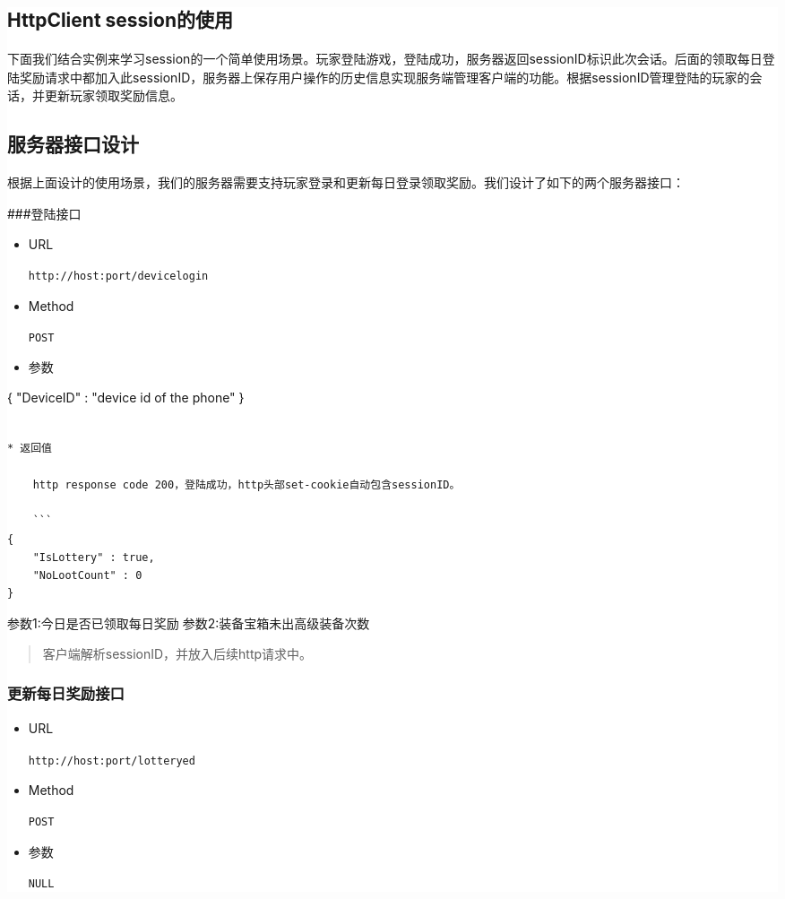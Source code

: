 ## HttpClient session的使用

下面我们结合实例来学习session的一个简单使用场景。玩家登陆游戏，登陆成功，服务器返回sessionID标识此次会话。后面的领取每日登陆奖励请求中都加入此sessionID，服务器上保存用户操作的历史信息实现服务端管理客户端的功能。根据sessionID管理登陆的玩家的会话，并更新玩家领取奖励信息。


## 服务器接口设计

根据上面设计的使用场景，我们的服务器需要支持玩家登录和更新每日登录领取奖励。我们设计了如下的两个服务器接口：

###登陆接口


* URL

	`http://host:port/devicelogin`

* Method

	`POST`

* 参数 

	```
{
	"DeviceID" : "device id of the phone"
}
```

* 返回值

	http response code 200，登陆成功，http头部set-cookie自动包含sessionID。

	```
{
	"IsLottery" : true,
	"NoLootCount" : 0
}
```

参数1:今日是否已领取每日奖励
参数2:装备宝箱未出高级装备次数

> 客户端解析sessionID，并放入后续http请求中。

### 更新每日奖励接口

* URL

	`http://host:port/lotteryed`

* Method

	`POST`

* 参数

	`NULL`
